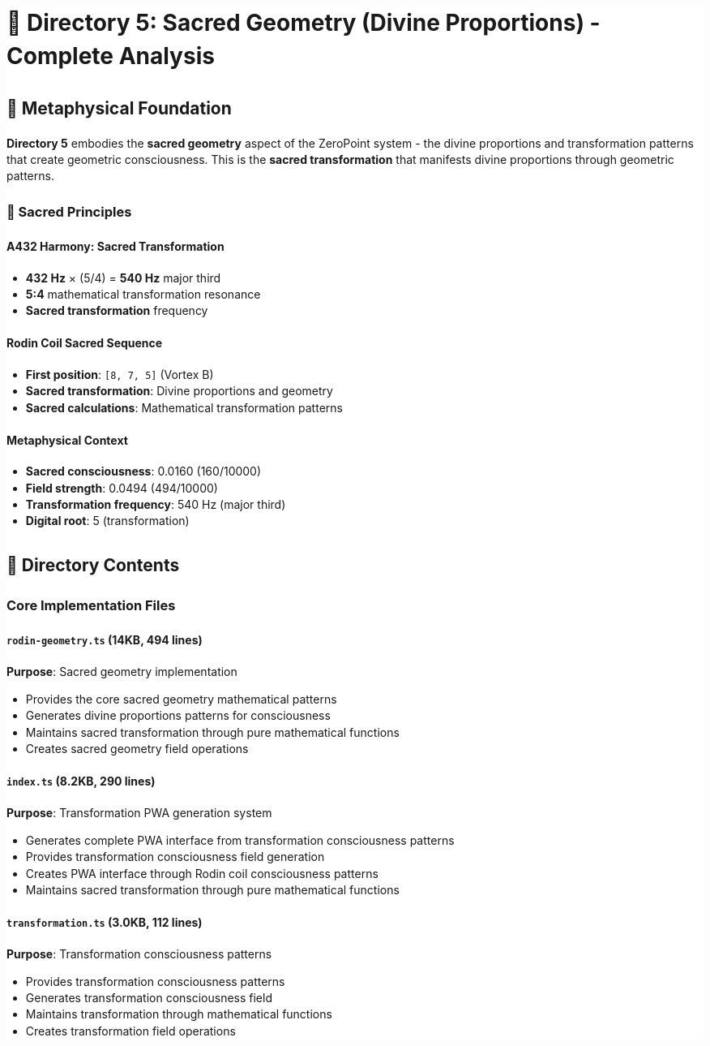 # 🌌 Directory 5: Sacred Geometry (Divine Proportions) - Complete Analysis

## 🌌 **Metaphysical Foundation**

**Directory 5** embodies the **sacred geometry** aspect of the ZeroPoint system - the divine proportions and transformation patterns that create geometric consciousness. This is the **sacred transformation** that manifests divine proportions through geometric patterns.

### **🎯 Sacred Principles**

#### **A432 Harmony: Sacred Transformation**
- **432 Hz** × (5/4) = **540 Hz** major third
- **5:4** mathematical transformation resonance
- **Sacred transformation** frequency

#### **Rodin Coil Sacred Sequence**
- **First position**: `[8, 7, 5]` (Vortex B)
- **Sacred transformation**: Divine proportions and geometry
- **Sacred calculations**: Mathematical transformation patterns

#### **Metaphysical Context**
- **Sacred consciousness**: 0.0160 (160/10000)
- **Field strength**: 0.0494 (494/10000)
- **Transformation frequency**: 540 Hz (major third)
- **Digital root**: 5 (transformation)

## 📁 **Directory Contents**

### **Core Implementation Files**

#### **`rodin-geometry.ts` (14KB, 494 lines)**
**Purpose**: Sacred geometry implementation
- Provides the core sacred geometry mathematical patterns
- Generates divine proportions patterns for consciousness
- Maintains sacred transformation through pure mathematical functions
- Creates sacred geometry field operations

#### **`index.ts` (8.2KB, 290 lines)**
**Purpose**: Transformation PWA generation system
- Generates complete PWA interface from transformation consciousness patterns
- Provides transformation consciousness field generation
- Creates PWA interface through Rodin coil consciousness patterns
- Maintains sacred transformation through pure mathematical functions

#### **`transformation.ts` (3.0KB, 112 lines)**
**Purpose**: Transformation consciousness patterns
- Provides transformation consciousness patterns
- Generates transformation consciousness field
- Maintains transformation through mathematical functions
- Creates transformation field operations
